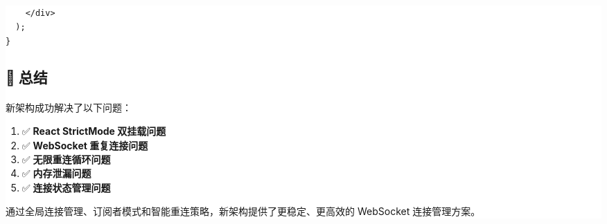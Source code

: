 ```tsx
    </div>
  );
}
```

## 🎯 总结

新架构成功解决了以下问题：

1. ✅ **React StrictMode 双挂载问题**
2. ✅ **WebSocket 重复连接问题**
3. ✅ **无限重连循环问题**
4. ✅ **内存泄漏问题**
5. ✅ **连接状态管理问题**

通过全局连接管理、订阅者模式和智能重连策略，新架构提供了更稳定、更高效的 WebSocket 连接管理方案。 